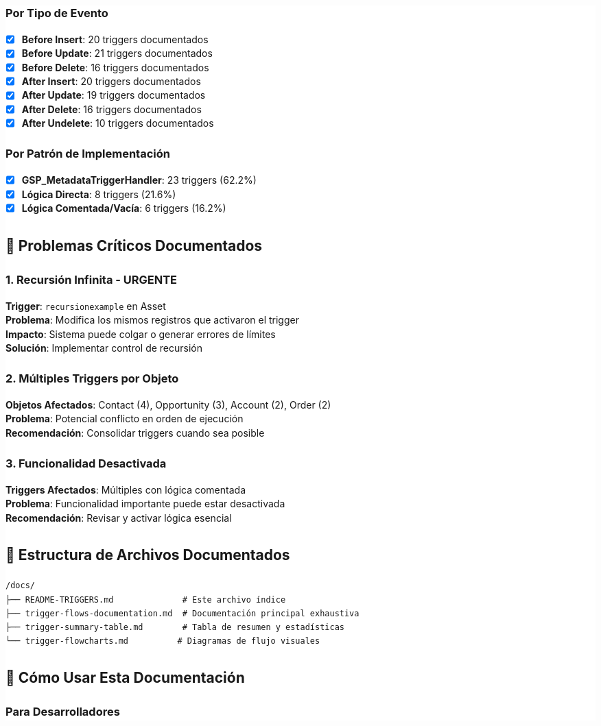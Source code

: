 ### Por Tipo de Evento

- [x] **Before Insert**: 20 triggers documentados
- [x] **Before Update**: 21 triggers documentados
- [x] **Before Delete**: 16 triggers documentados
- [x] **After Insert**: 20 triggers documentados
- [x] **After Update**: 19 triggers documentados
- [x] **After Delete**: 16 triggers documentados
- [x] **After Undelete**: 10 triggers documentados

### Por Patrón de Implementación

- [x] **GSP_MetadataTriggerHandler**: 23 triggers (62.2%)
- [x] **Lógica Directa**: 8 triggers (21.6%)
- [x] **Lógica Comentada/Vacía**: 6 triggers (16.2%)

## 🚨 Problemas Críticos Documentados

### 1. Recursión Infinita - URGENTE

**Trigger**: `recursionexample` en Asset  
**Problema**: Modifica los mismos registros que activaron el trigger  
**Impacto**: Sistema puede colgar o generar errores de límites  
**Solución**: Implementar control de recursión

### 2. Múltiples Triggers por Objeto

**Objetos Afectados**: Contact (4), Opportunity (3), Account (2), Order (2)  
**Problema**: Potencial conflicto en orden de ejecución  
**Recomendación**: Consolidar triggers cuando sea posible

### 3. Funcionalidad Desactivada

**Triggers Afectados**: Múltiples con lógica comentada  
**Problema**: Funcionalidad importante puede estar desactivada  
**Recomendación**: Revisar y activar lógica esencial

## 📁 Estructura de Archivos Documentados

```
/docs/
├── README-TRIGGERS.md              # Este archivo índice
├── trigger-flows-documentation.md  # Documentación principal exhaustiva
├── trigger-summary-table.md        # Tabla de resumen y estadísticas
└── trigger-flowcharts.md          # Diagramas de flujo visuales
```

## 🎯 Cómo Usar Esta Documentación

### Para Desarrolladores
